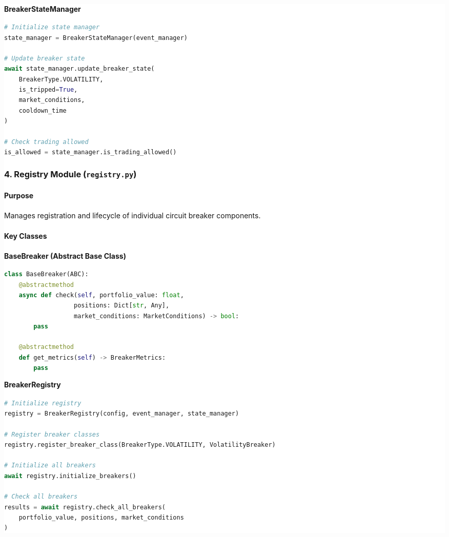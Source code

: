**BreakerStateManager**
```python
# Initialize state manager
state_manager = BreakerStateManager(event_manager)

# Update breaker state
await state_manager.update_breaker_state(
    BreakerType.VOLATILITY, 
    is_tripped=True, 
    market_conditions, 
    cooldown_time
)

# Check trading allowed
is_allowed = state_manager.is_trading_allowed()
```

### 4. Registry Module (`registry.py`)

#### Purpose
Manages registration and lifecycle of individual circuit breaker components.

#### Key Classes

**BaseBreaker (Abstract Base Class)**
```python
class BaseBreaker(ABC):
    @abstractmethod
    async def check(self, portfolio_value: float, 
                   positions: Dict[str, Any], 
                   market_conditions: MarketConditions) -> bool:
        pass
    
    @abstractmethod
    def get_metrics(self) -> BreakerMetrics:
        pass
```

**BreakerRegistry**
```python
# Initialize registry
registry = BreakerRegistry(config, event_manager, state_manager)

# Register breaker classes
registry.register_breaker_class(BreakerType.VOLATILITY, VolatilityBreaker)

# Initialize all breakers
await registry.initialize_breakers()

# Check all breakers
results = await registry.check_all_breakers(
    portfolio_value, positions, market_conditions
)
```
